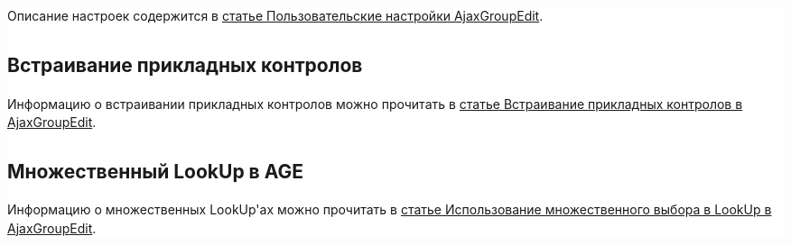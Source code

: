 Описание настроек содержится в [статье Пользовательские настройки AjaxGroupEdit](fa_age-user-settings.html).

## Встраивание прикладных контролов

Информацию о встраивании прикладных контролов можно прочитать в [статье Встраивание прикладных контролов в AjaxGroupEdit](fa_age-applied-controls.html).

## Множественный LookUp в AGE

Информацию о множественных LookUp'ах можно прочитать в [статье Использование множественного выбора в LookUp в AjaxGroupEdit](fa_multi-lookup-age.html).
